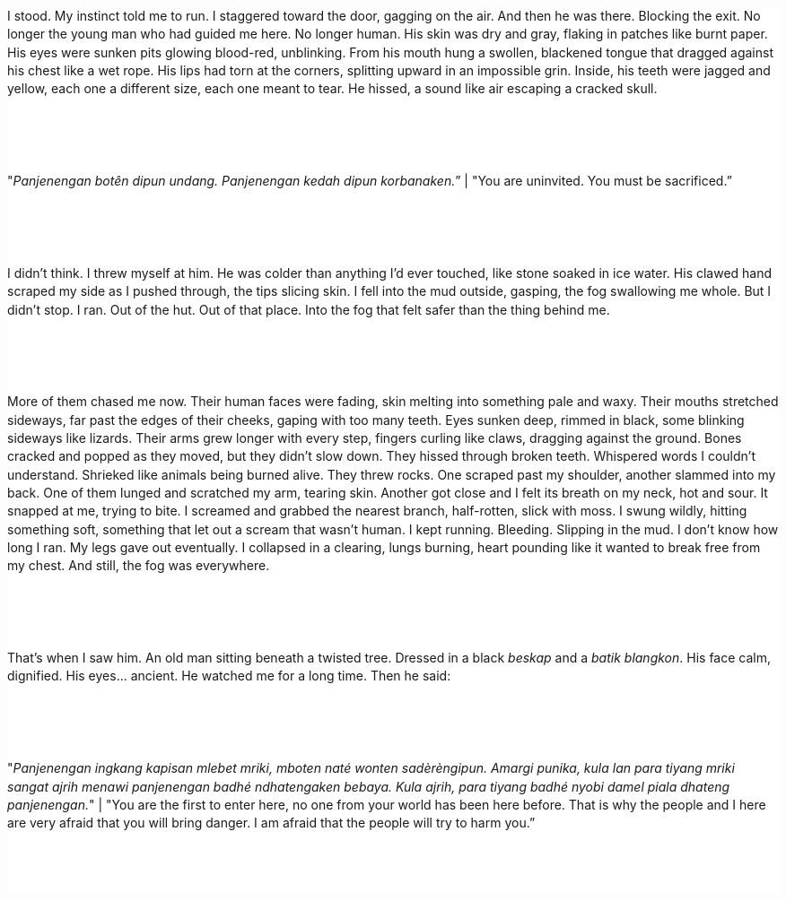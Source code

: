   


I stood. My instinct told me to run. I staggered toward the door, gagging on the air. And then he was there. Blocking the exit. No longer the young man who had guided me here. No longer human. His skin was dry and gray, flaking in patches like burnt paper. His eyes were sunken pits glowing blood-red, unblinking. From his mouth hung a swollen, blackened tongue that dragged against his chest like a wet rope. His lips had torn at the corners, splitting upward in an impossible grin. Inside, his teeth were jagged and yellow, each one a different size, each one meant to tear. He hissed, a sound like air escaping a cracked skull.

 

 

"*Panjenengan botên dipun undang. Panjenengan kedah dipun korbanaken.*” | "You are uninvited. You must be sacrificed.”

 

 

I didn’t think. I threw myself at him. He was colder than anything I’d ever touched, like stone soaked in ice water. His clawed hand scraped my side as I pushed through, the tips slicing skin. I fell into the mud outside, gasping, the fog swallowing me whole. But I didn’t stop. I ran. Out of the hut. Out of that place. Into the fog that felt safer than the thing behind me.

 

 

More of them chased me now. Their human faces were fading, skin melting into something pale and waxy. Their mouths stretched sideways, far past the edges of their cheeks, gaping with too many teeth. Eyes sunken deep, rimmed in black, some blinking sideways like lizards. Their arms grew longer with every step, fingers curling like claws, dragging against the ground. Bones cracked and popped as they moved, but they didn’t slow down. They hissed through broken teeth. Whispered words I couldn’t understand. Shrieked like animals being burned alive. They threw rocks. One scraped past my shoulder, another slammed into my back. One of them lunged and scratched my arm, tearing skin. Another got close and I felt its breath on my neck, hot and sour. It snapped at me, trying to bite. I screamed and grabbed the nearest branch, half-rotten, slick with moss. I swung wildly, hitting something soft, something that let out a scream that wasn’t human. I kept running. Bleeding. Slipping in the mud. I don’t know how long I ran. My legs gave out eventually. I collapsed in a clearing, lungs burning, heart pounding like it wanted to break free from my chest. And still, the fog was everywhere.

 

 

That’s when I saw him. An old man sitting beneath a twisted tree. Dressed in a black *beskap* and a *batik blangkon*. His face calm, dignified. His eyes... ancient. He watched me for a long time. Then he said:

 

 

"*Panjenengan ingkang kapisan mlebet mriki, mboten naté wonten sadèrèngipun. Amargi punika, kula lan para tiyang mriki sangat ajrih menawi panjenengan badhé ndhatengaken bebaya. Kula ajrih, para tiyang badhé nyobi damel piala dhateng panjenengan.*" | "You are the first to enter here, no one from your world has been here before. That is why the people and I here are very afraid that you will bring danger. I am afraid that the people will try to harm you.”

 

 